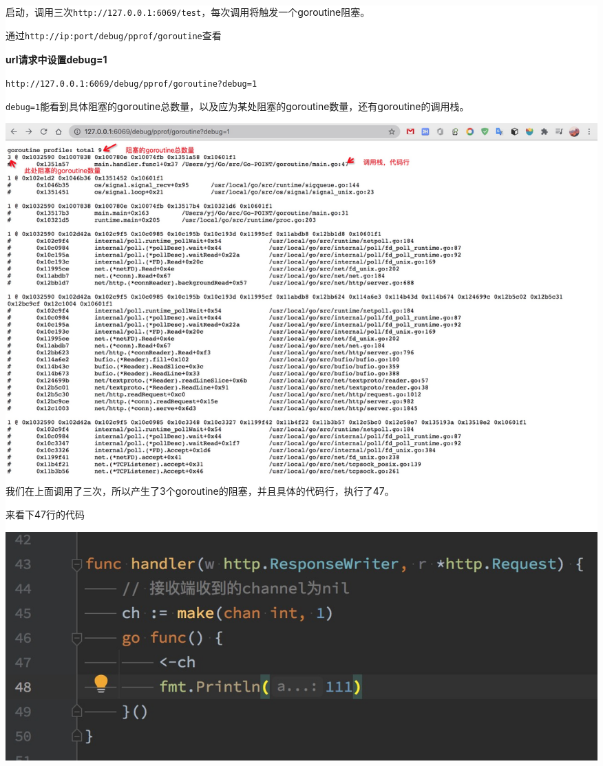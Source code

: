 启动，调用三次`http://127.0.0.1:6069/test`，每次调用将触发一个goroutine阻塞。  

通过`http://ip:port/debug/pprof/goroutine`查看  

**url请求中设置debug=1**

````
http://127.0.0.1:6069/debug/pprof/goroutine?debug=1
````

`debug=1`能看到具体阻塞的goroutine总数量，以及应为某处阻塞的goroutine数量，还有goroutine的调用栈。  

<img src="/img/golang/pprof_6.jpg"  alt="goroutine" align="center" />

我们在上面调用了三次，所以产生了3个goroutine的阻塞，并且具体的代码行，执行了47。  

来看下47行的代码  

<img src="/img/golang/pprof_7.jpg"  alt="goroutine" align="center" />
